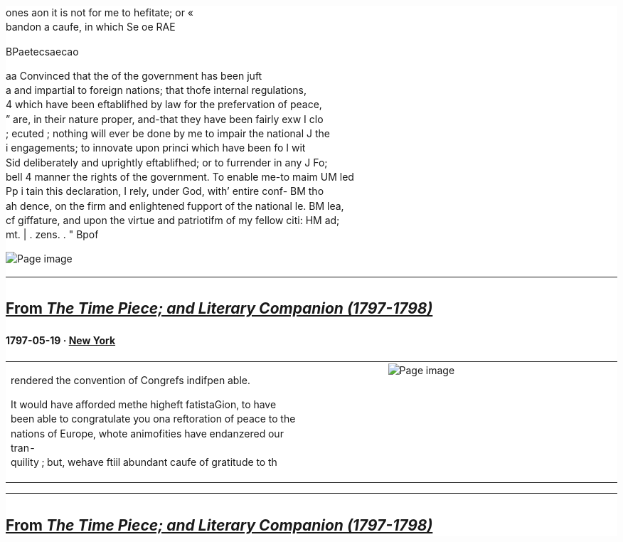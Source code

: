 ones aon it is not for me to hefitate; or «  
bandon a caufe, in which Se oe RAE  
  
  
  
  
  
  
  
  
  
BPaetecsaecao  
  
aa Convinced that the of the government has been juft  
a and impartial to foreign nations; that thofe internal regulations,  
4 which have been eftablifhed by law for the prefervation of peace,  
” are, in their nature proper, and-that they have been fairly exw I clo  
; ecuted ; nothing will ever be done by me to impair the national J the  
i engagements; to innovate upon princi which have been fo I wit  
Sid deliberately and uprightly eftablifhed; or to furrender in any J Fo;  
bell 4 manner the rights of the government. To enable me-to maim UM led  
Pp i tain this declaration, I rely, under God, with’ entire conf- BM tho  
ah dence, on the firm and enlightened fupport of the national le. BM lea,  
cf giffature, and upon the virtue and patriotifm of my fellow citi: HM ad;  
mt. | . zens. . &quot; Bpof
</td><td style="width: 50%; max-height: 75%; margin: auto; display: block;">
<img alt="Page image" src="https://iiif.archive.org/image/iiif/2/sim_american-universal-magazine_1797-05-15_2_12%2Fsim_american-universal-magazine_1797-05-15_2_12_jp2.zip%2Fsim_american-universal-magazine_1797-05-15_2_12_jp2%2Fsim_american-universal-magazine_1797-05-15_2_12_0021.jp2/pct:11.575704225352112,14.208428246013668,88.42429577464789,46.78246013667426/600,/0/default.jpg"/>
</td>
</tr></table>

---

## [From _The Time Piece; and Literary Companion (1797-1798)_](https://archive.org/details/sim_time-piece_1797-05-19_1_30/page/n1/mode/1up?view=theater)

#### 1797-05-19 &middot; [New York](http://dbpedia.org/resource/New_York_City)

<table style="width: 100%;"><tr><td style="width: 50%">

  
rendered the convention of Congrefs indifpen able.  
  
It would have afforded methe higheft fatistaGion, to have  
been able to congratulate you ona reftoration of peace to the  
nations of Europe, whote animofities have endanzered our tran-  
quility ; but, wehave ftiil abundant caufe of gratitude to th
</td><td style="width: 50%; max-height: 75%; margin: auto; display: block;">
<img alt="Page image" src="https://iiif.archive.org/image/iiif/2/sim_time-piece_1797-05-19_1_30%2Fsim_time-piece_1797-05-19_1_30_jp2.zip%2Fsim_time-piece_1797-05-19_1_30_jp2%2Fsim_time-piece_1797-05-19_1_30_0001.jp2/pct:64.2723880597015,34.682642487046635,26.73507462686567,3.087219343696028/600,/0/default.jpg"/>
</td>
</tr></table>

---

## [From _The Time Piece; and Literary Companion (1797-1798)_](https://archive.org/details/sim_time-piece_1797-05-19_1_30/page/n1/mode/1up?view=theater)
